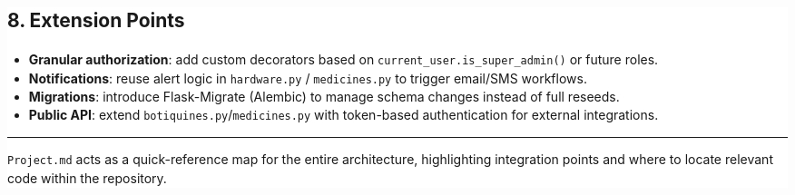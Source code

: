## 8. Extension Points
- **Granular authorization**: add custom decorators based on `current_user.is_super_admin()` or future roles.
- **Notifications**: reuse alert logic in `hardware.py` / `medicines.py` to trigger email/SMS workflows.
- **Migrations**: introduce Flask-Migrate (Alembic) to manage schema changes instead of full reseeds.
- **Public API**: extend `botiquines.py`/`medicines.py` with token-based authentication for external integrations.

---
`Project.md` acts as a quick-reference map for the entire architecture, highlighting integration points and where to locate relevant code within the repository.
